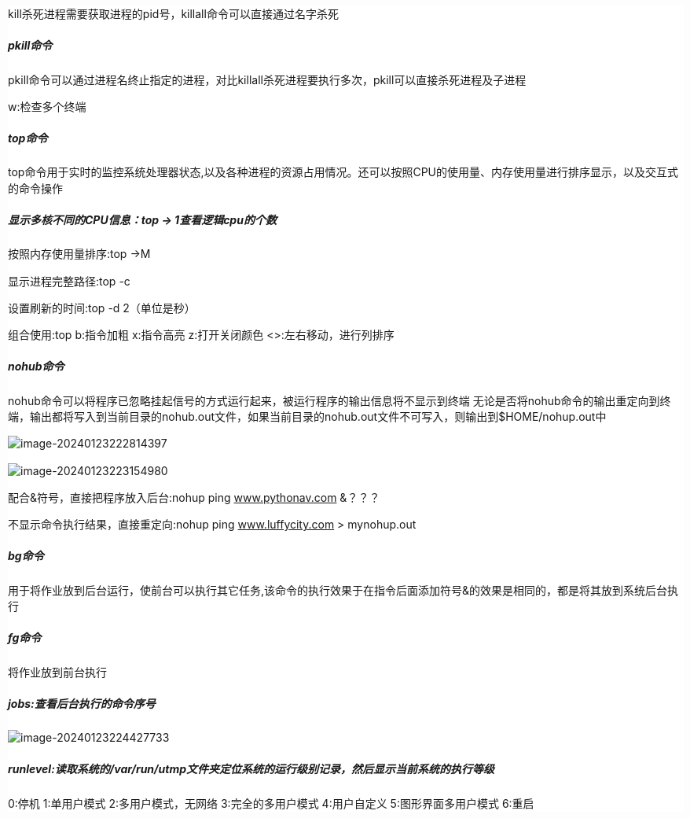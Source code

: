 kill杀死进程需要获取进程的pid号，killall命令可以直接通过名字杀死



##### pkill命令

pkill命令可以通过进程名终止指定的进程，对比killall杀死进程要执行多次，pkill可以直接杀死进程及子进程

w:检查多个终端

##### top命令

top命令用于实时的监控系统处理器状态,以及各种进程的资源占用情况。还可以按照CPU的使用量、内存使用量进行排序显示，以及交互式的命令操作

##### 显示多核不同的CPU信息：top -> 1查看逻辑cpu的个数


按照内存使用量排序:top ->M

显示进程完整路径:top -c

设置刷新的时间:top -d 2（单位是秒）

组合使用:top
b:指令加粗
x:指令高亮
z:打开关闭颜色
<>:左右移动，进行列排序

##### nohub命令

nohub命令可以将程序已忽略挂起信号的方式运行起来，被运行程序的输出信息将不显示到终端
无论是否将nohub命令的输出重定向到终端，输出都将写入到当前目录的nohub.out文件，如果当前目录的nohub.out文件不可写入，则输出到$HOME/nohup.out中

![image-20240123222814397](D:\OneDrive\桌面\机器学习整理\Photoes\image-20240123222814397.png)

![image-20240123223154980](D:\OneDrive\桌面\机器学习整理\Photoes\image-20240123223154980.png)

配合&符号，直接把程序放入后台:nohup ping www.pythonav.com &？？？


不显示命令执行结果，直接重定向:nohup ping www.luffycity.com > mynohup.out

##### bg命令

用于将作业放到后台运行，使前台可以执行其它任务,该命令的执行效果于在指令后面添加符号&的效果是相同的，都是将其放到系统后台执行

##### fg命令

将作业放到前台执行

##### jobs:查看后台执行的命令序号

![image-20240123224427733](D:\OneDrive\桌面\机器学习整理\Photoes\image-20240123224427733.png)

##### runlevel:读取系统的/var/run/utmp文件夹定位系统的运行级别记录，然后显示当前系统的执行等级

0:停机
1:单用户模式
2:多用户模式，无网络
3:完全的多用户模式
4:用户自定义
5:图形界面多用户模式
6:重启
